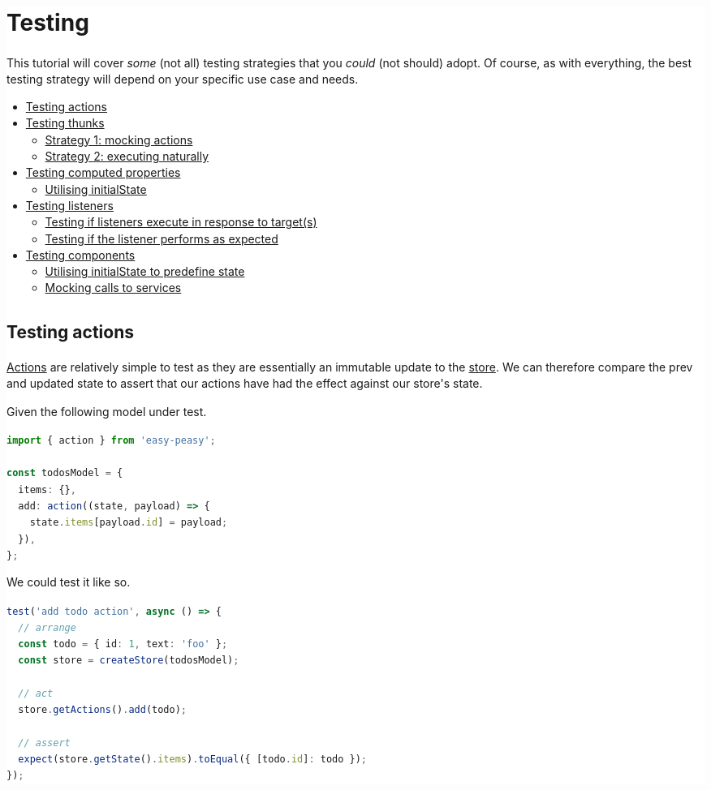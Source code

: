 # Testing

This tutorial will cover _some_ (not all) testing strategies that you _could_
(not should) adopt. Of course, as with everything, the best testing strategy
will depend on your specific use case and needs.

- [Testing actions](#testing-actions)
- [Testing thunks](#testing-thunks)
  - [Strategy 1: mocking actions](#strategy-1-mocking-actions)
  - [Strategy 2: executing naturally](#strategy-2-executing-naturally)
- [Testing computed properties](#testing-computed-properties)
  - [Utilising initialState](#utilising-initialstate)
- [Testing listeners](#testing-listeners)
  - [Testing if listeners execute in response to target(s)](#testing-if-listeners-execute-in-response-to-targets)
  - [Testing if the listener performs as expected](#testing-if-the-listener-performs-as-expected)
- [Testing components](#testing-components)
  - [Utilising initialState to predefine state](#utilising-initialstate-to-predefine-state)
  - [Mocking calls to services](#mocking-calls-to-services)

## Testing actions

[Actions](/docs/api/action.html) are relatively simple to test as they are
essentially an immutable update to the [store](/docs/api/store.html). We can
therefore compare the prev and updated state to assert that our actions have had
the effect against our store's state.

Given the following model under test.

```typescript
import { action } from 'easy-peasy';

const todosModel = {
  items: {},
  add: action((state, payload) => {
    state.items[payload.id] = payload;
  }),
};
```

We could test it like so.

```typescript
test('add todo action', async () => {
  // arrange
  const todo = { id: 1, text: 'foo' };
  const store = createStore(todosModel);

  // act
  store.getActions().add(todo);

  // assert
  expect(store.getState().items).toEqual({ [todo.id]: todo });
});
```
